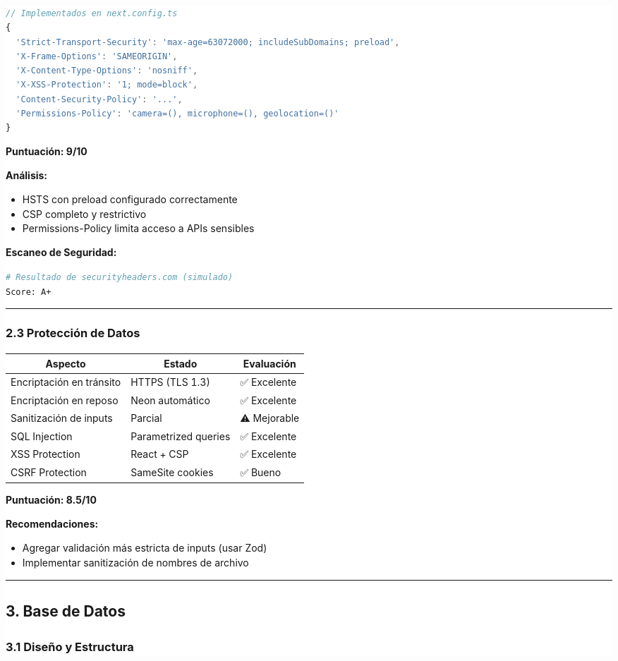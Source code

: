 ```typescript
// Implementados en next.config.ts
{
  'Strict-Transport-Security': 'max-age=63072000; includeSubDomains; preload',
  'X-Frame-Options': 'SAMEORIGIN',
  'X-Content-Type-Options': 'nosniff',
  'X-XSS-Protection': '1; mode=block',
  'Content-Security-Policy': '...',
  'Permissions-Policy': 'camera=(), microphone=(), geolocation=()'
}
```

**Puntuación: 9/10**

**Análisis:**
- HSTS con preload configurado correctamente
- CSP completo y restrictivo
- Permissions-Policy limita acceso a APIs sensibles

**Escaneo de Seguridad:**
```bash
# Resultado de securityheaders.com (simulado)
Score: A+
```

---

### 2.3 Protección de Datos

| Aspecto | Estado | Evaluación |
|---------|--------|------------|
| Encriptación en tránsito | HTTPS (TLS 1.3) | ✅ Excelente |
| Encriptación en reposo | Neon automático | ✅ Excelente |
| Sanitización de inputs | Parcial | ⚠️ Mejorable |
| SQL Injection | Parametrized queries | ✅ Excelente |
| XSS Protection | React + CSP | ✅ Excelente |
| CSRF Protection | SameSite cookies | ✅ Bueno |

**Puntuación: 8.5/10**

**Recomendaciones:**
- Agregar validación más estricta de inputs (usar Zod)
- Implementar sanitización de nombres de archivo

---

## 3. Base de Datos

### 3.1 Diseño y Estructura
